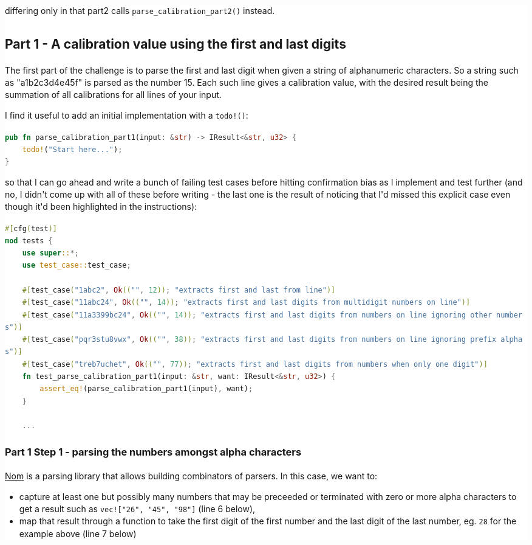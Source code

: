 differing only in that part2 calls `parse_calibration_part2()` instead.

## Part 1 - A calibration value using the first and last digits

The first part of the challenge is to parse the first and last digit when given a string of alphanumeric characters. So a string such as "a1b2c3d4e45f" is parsed as the number 15. Each such line gives a calibration value, with the desired result being the summation of all calibrations for all lines of your input.

I find it useful to add an initial implementation with a `todo!()`:

```rust
pub fn parse_calibration_part1(input: &str) -> IResult<&str, u32> {
    todo!("Start here...");
}
```

so that I can go ahead and write a bunch of failing test cases before hitting confirmation bias as I implement and test further (and no, I didn't come up with all of these before writing - the last one is the result of noticing that I'd missed this explicit case even though it'd been highlighted in the instructions):

```rust
#[cfg(test)]
mod tests {
    use super::*;
    use test_case::test_case;

    #[test_case("1abc2", Ok(("", 12)); "extracts first and last from line")]
    #[test_case("11abc24", Ok(("", 14)); "extracts first and last digits from multidigit numbers on line")]
    #[test_case("11a3399bc24", Ok(("", 14)); "extracts first and last digits from numbers on line ignoring other numbers")]
    #[test_case("pqr3stu8vwx", Ok(("", 38)); "extracts first and last digits from numbers on line ignoring prefix alphas")]
    #[test_case("treb7uchet", Ok(("", 77)); "extracts first and last digits from numbers when only one digit")]
    fn test_parse_calibration_part1(input: &str, want: IResult<&str, u32>) {
        assert_eq!(parse_calibration_part1(input), want);
    }

    ...

```

### Part 1 Step 1 - parsing the numbers amongst alpha characters

[Nom](https://docs.rs/nom/latest/nom/) is a parsing library that allows building combinators of parsers. In this case, we want to:
- capture at least one but possibly many numbers that may be preceeded or terminated with zero or more alpha characters to get a result such as `vec!["26", "45", "98"]` (line 6 below),
- map that result through a function to take the first digit of the first number and the last digit of the last number, eg. `28` for the example above (line 7 below)
